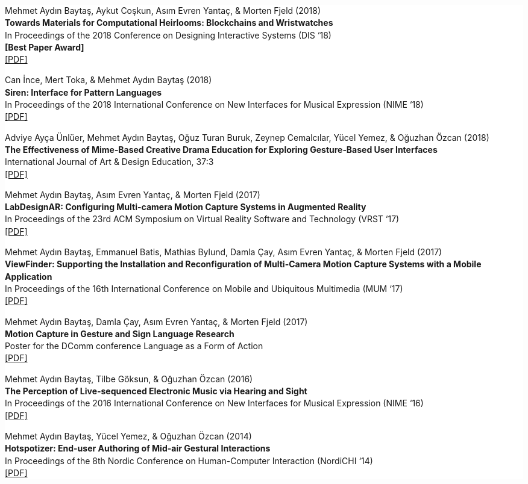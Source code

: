 <div class="ratio ratio-16x9 my-3">
<iframe src="https://www.youtube.com/embed/NUwzHB9GPnk" allowfullscreen></iframe>
</div>

Mehmet Aydın Baytaş, Aykut Coşkun, Asım Evren Yantaç, & Morten Fjeld (2018)  
**Towards Materials for Computational Heirlooms: Blockchains and Wristwatches**  
In Proceedings of the 2018 Conference on Designing Interactive Systems (DIS ‘18)  
**\[Best Paper Award\]**  
[\[PDF\]](pub/2018_DIS_Heirlooms.pdf)

Can İnce, Mert Toka, & Mehmet Aydın Baytaş (2018)  
**Siren: Interface for Pattern Languages**  
In Proceedings of the 2018 International Conference on New Interfaces for Musical Expression (NIME ‘18)  
[\[PDF\]](pub/2018_NIME_Siren.pdf)

Adviye Ayça Ünlüer, Mehmet Aydın Baytaş, Oğuz Turan Buruk, Zeynep Cemalcılar, Yücel Yemez, & Oğuzhan Özcan (2018)  
**The Effectiveness of Mime‐Based Creative Drama Education for Exploring Gesture‐Based User Interfaces**  
International Journal of Art & Design Education, 37:3  
[\[PDF\]](pub/2018_iJADE_Drama.pdf)

<div class="ratio ratio-16x9 my-3">
<iframe src="https://www.youtube.com/embed/pVLuhdhDazM" allowfullscreen></iframe>
</div>

Mehmet Aydın Baytaş, Asım Evren Yantaç, & Morten Fjeld (2017)  
**LabDesignAR: Configuring Multi-camera Motion Capture Systems in Augmented Reality**  
In Proceedings of the 23rd ACM Symposium on Virtual Reality Software and Technology (VRST ‘17)  
[\[PDF\]](pub/2017_VRST_LabDesignAR.pdf)

Mehmet Aydın Baytaş, Emmanuel Batis, Mathias Bylund, Damla Çay, Asım Evren Yantaç, & Morten Fjeld (2017)  
**ViewFinder: Supporting the Installation and Reconfiguration of Multi-Camera Motion Capture Systems with a Mobile Application**  
In Proceedings of the 16th International Conference on Mobile and Ubiquitous Multimedia (MUM ‘17)  
[\[PDF\]](pub/2017_MUM_ViewFinder.pdf)

Mehmet Aydın Baytaş, Damla Çay, Asım Evren Yantaç, & Morten Fjeld (2017)  
**Motion Capture in Gesture and Sign Language Research**  
Poster for the DComm conference Language as a Form of Action  
[\[PDF\]](pub/2017_DComm_Review.pdf)

Mehmet Aydın Baytaş, Tilbe Göksun, & Oğuzhan Özcan (2016)  
**The Perception of Live-sequenced Electronic Music via Hearing and Sight**  
In Proceedings of the 2016 International Conference on New Interfaces for Musical Expression (NIME ‘16)  
[\[PDF\]](pub/2016_NIME_Techno.pdf)

<div class="ratio ratio-16x9 my-3">
<iframe src="https://www.youtube.com/embed/zY2DqQbQCxw" allowfullscreen></iframe>
</div>

Mehmet Aydın Baytaş, Yücel Yemez, & Oğuzhan Özcan (2014)  
**Hotspotizer: End-user Authoring of Mid-air Gestural Interactions**  
In Proceedings of the 8th Nordic Conference on Human-Computer Interaction (NordiCHI ‘14)  
[\[PDF\]](pub/2014_NordiCHI_Hotspotizer.pdf)
